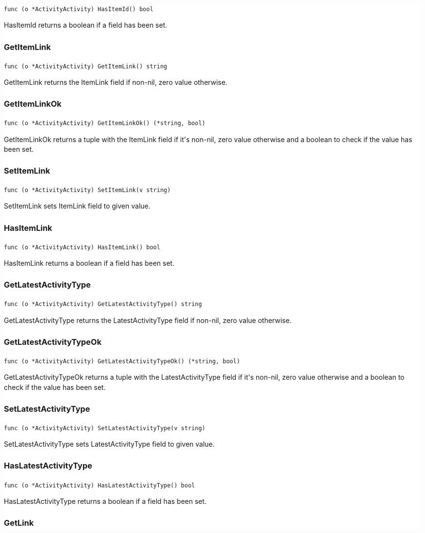 `func (o *ActivityActivity) HasItemId() bool`

HasItemId returns a boolean if a field has been set.

### GetItemLink

`func (o *ActivityActivity) GetItemLink() string`

GetItemLink returns the ItemLink field if non-nil, zero value otherwise.

### GetItemLinkOk

`func (o *ActivityActivity) GetItemLinkOk() (*string, bool)`

GetItemLinkOk returns a tuple with the ItemLink field if it's non-nil, zero value otherwise
and a boolean to check if the value has been set.

### SetItemLink

`func (o *ActivityActivity) SetItemLink(v string)`

SetItemLink sets ItemLink field to given value.

### HasItemLink

`func (o *ActivityActivity) HasItemLink() bool`

HasItemLink returns a boolean if a field has been set.

### GetLatestActivityType

`func (o *ActivityActivity) GetLatestActivityType() string`

GetLatestActivityType returns the LatestActivityType field if non-nil, zero value otherwise.

### GetLatestActivityTypeOk

`func (o *ActivityActivity) GetLatestActivityTypeOk() (*string, bool)`

GetLatestActivityTypeOk returns a tuple with the LatestActivityType field if it's non-nil, zero value otherwise
and a boolean to check if the value has been set.

### SetLatestActivityType

`func (o *ActivityActivity) SetLatestActivityType(v string)`

SetLatestActivityType sets LatestActivityType field to given value.

### HasLatestActivityType

`func (o *ActivityActivity) HasLatestActivityType() bool`

HasLatestActivityType returns a boolean if a field has been set.

### GetLink

